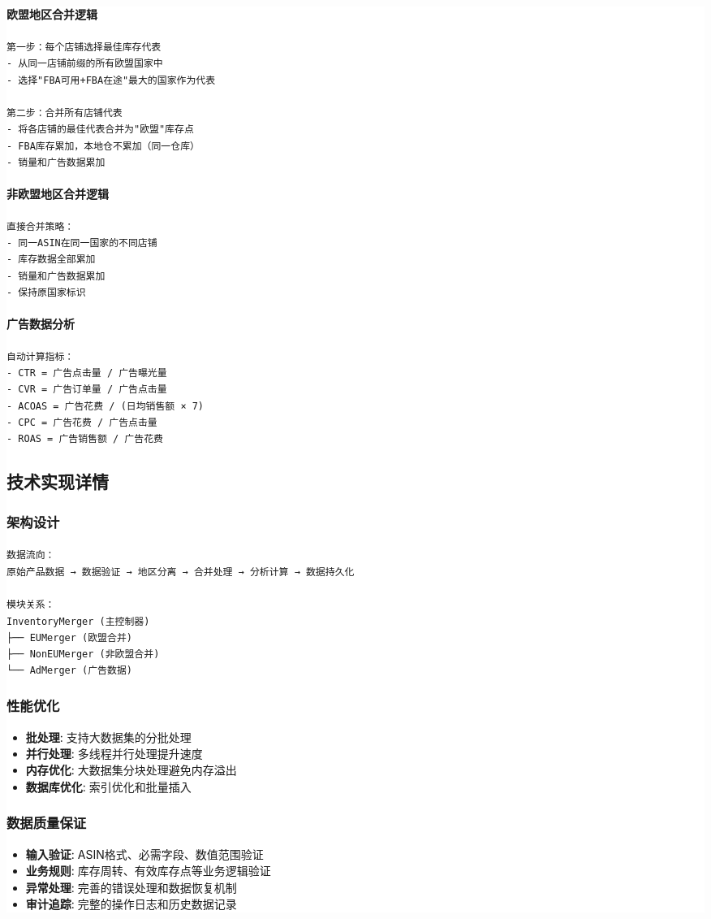 #### 欧盟地区合并逻辑
```
第一步：每个店铺选择最佳库存代表
- 从同一店铺前缀的所有欧盟国家中
- 选择"FBA可用+FBA在途"最大的国家作为代表

第二步：合并所有店铺代表  
- 将各店铺的最佳代表合并为"欧盟"库存点
- FBA库存累加，本地仓不累加（同一仓库）
- 销量和广告数据累加
```

#### 非欧盟地区合并逻辑
```
直接合并策略：
- 同一ASIN在同一国家的不同店铺
- 库存数据全部累加
- 销量和广告数据累加
- 保持原国家标识
```

#### 广告数据分析
```
自动计算指标：
- CTR = 广告点击量 / 广告曝光量
- CVR = 广告订单量 / 广告点击量  
- ACOAS = 广告花费 / (日均销售额 × 7)
- CPC = 广告花费 / 广告点击量
- ROAS = 广告销售额 / 广告花费
```

## 技术实现详情

### 架构设计
```
数据流向：
原始产品数据 → 数据验证 → 地区分离 → 合并处理 → 分析计算 → 数据持久化

模块关系：
InventoryMerger (主控制器)
├── EUMerger (欧盟合并)
├── NonEUMerger (非欧盟合并)  
└── AdMerger (广告数据)
```

### 性能优化
- **批处理**: 支持大数据集的分批处理
- **并行处理**: 多线程并行处理提升速度
- **内存优化**: 大数据集分块处理避免内存溢出
- **数据库优化**: 索引优化和批量插入

### 数据质量保证
- **输入验证**: ASIN格式、必需字段、数值范围验证
- **业务规则**: 库存周转、有效库存点等业务逻辑验证
- **异常处理**: 完善的错误处理和数据恢复机制
- **审计追踪**: 完整的操作日志和历史数据记录
